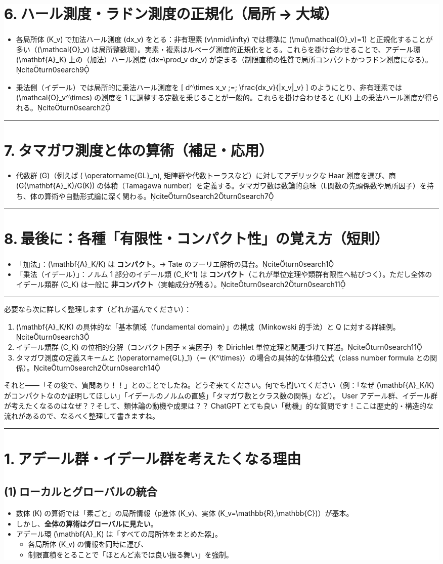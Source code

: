 
# 6. ハール測度・ラドン測度の正規化（局所 → 大域）
- 各局所体 \(K_v\) で加法ハール測度 \(dx_v\) をとる：非有理素 \(v\nmid\infty\) では標準に \(\mu(\mathcal{O}_v)=1\) と正規化することが多い（\(\mathcal{O}_v\) は局所整数環）。実素・複素はルベーグ測度的正規化をとる。これらを掛け合わせることで、アデール環 \(\mathbf{A}_K\) 上の（加法）ハール測度 \(dx=\prod_v dx_v\) が定まる（制限直積の性質で局所コンパクトかつラドン測度になる）。citeturn0search9

- 乗法側（イデール）では局所的に乗法ハール測度を
  \[
  d^\times x_v \;=\; \frac{dx_v}{|x_v|_v}
  \]
  のようにとり、非有理素では \(\mathcal{O}_v^\times\) の測度を 1 に調整する定数を乗じることが一般的。これらを掛け合わせると \(I_K\) 上の乗法ハール測度が得られる。citeturn0search2

---

# 7. タマガワ測度と体の算術（補足・応用）
- 代数群 \(G\)（例えば \( \operatorname{GL}_n\), 矩陣群や代数トーラスなど）に対してアデリックな Haar 測度を選び、商 \(G(\mathbf{A}_K)/G(K)\) の体積（Tamagawa number）を定義する。タマガワ数は数論的意味（L関数の先頭係数や局所因子）を持ち、体の算術や自動形式論に深く関わる。citeturn0search2turn0search7

---

# 8. 最後に：各種「有限性・コンパクト性」の覚え方（短則）
- 「加法」：\(\mathbf{A}_K/K\) は **コンパクト**。→ Tate のフーリエ解析の舞台。citeturn0search1  
- 「乗法（イデール）」：ノルム 1 部分のイデール類 \(C_K^1\) は **コンパクト**（これが単位定理や類群有限性へ結びつく）。ただし全体のイデール類群 \(C_K\) は一般に **非コンパクト**（実軸成分が残る）。citeturn0search2turn0search11

---

必要なら次に詳しく整理します（どれか選んでください）：

1. \(\mathbf{A}_K/K\) の具体的な「基本領域（fundamental domain）」の構成（Minkowski 的手法）と Q に対する詳細例。citeturn0search3  
2. イデール類群 \(C_K\) の位相的分解（コンパクト因子 × 実因子）を Dirichlet 単位定理と関連づけて詳述。citeturn0search11  
3. タマガワ測度の定義スキームと \(\operatorname{GL}_1\)（＝ \(K^\times\)）の場合の具体的な体積公式（class number formula との関係）。citeturn0search2turn0search14

それと――「その後で、質問あり！！」とのことでしたね。どうぞ来てください。何でも聞いてください（例：「なぜ \(\mathbf{A}_K/K\) がコンパクトなのか証明してほしい」「イデールのノルムの直感」「タマガワ数とクラス数の関係」など）。
User
アデール群、イデール群が考えたくなるのはなぜ？？そして、類体論の動機や成果は？？
ChatGPT
とても良い「動機」的な質問です！ここは歴史的・構造的な流れがあるので、なるべく整理して書きますね。  

---

# 1. アデール群・イデール群を考えたくなる理由

## (1) ローカルとグローバルの統合
- 数体 \(K\) の算術では「素ごと」の局所情報（p進体 \(K_v\)、実体 \(K_v=\mathbb{R},\mathbb{C}\)）が基本。  
- しかし、**全体の算術はグローバルに見たい**。  
- アデール環 \(\mathbf{A}_K\) は「すべての局所体をまとめた器」。  
  - 各局所体 \(K_v\) の情報を同時に運び、  
  - 制限直積をとることで「ほとんど素では良い振る舞い」を強制。  
